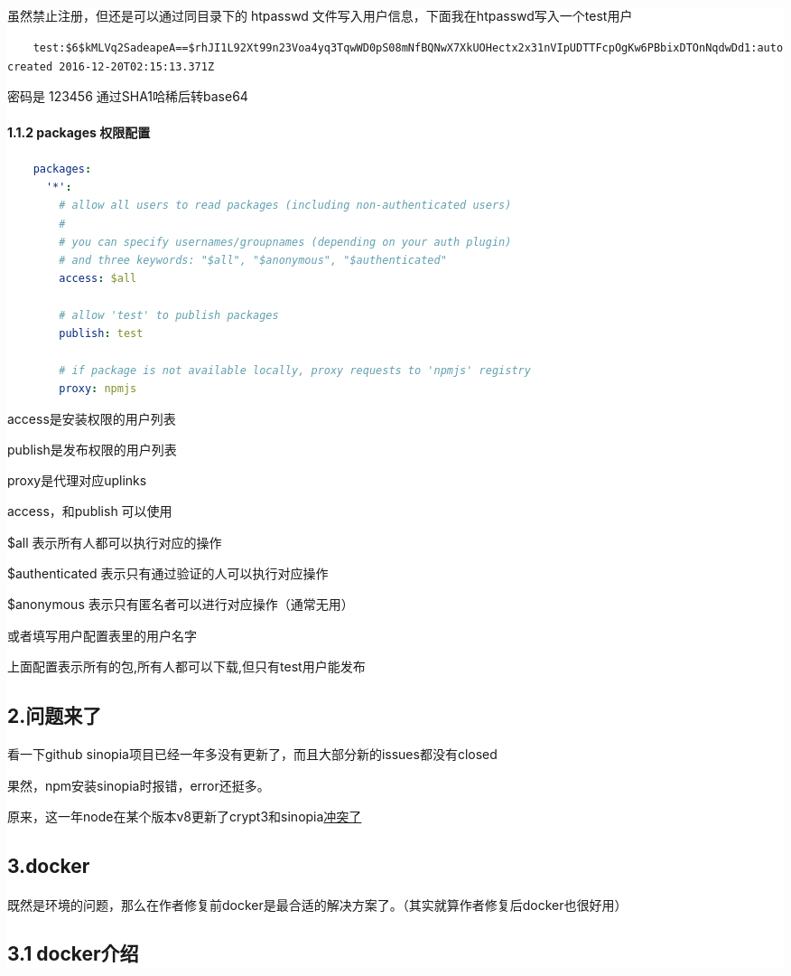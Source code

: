 虽然禁止注册，但还是可以通过同目录下的 htpasswd 文件写入用户信息，下面我在htpasswd写入一个test用户

```vim
    test:$6$kMLVq2SadeapeA==$rhJI1L92Xt99n23Voa4yq3TqwWD0pS08mNfBQNwX7XkUOHectx2x31nVIpUDTTFcpOgKw6PBbixDTOnNqdwDd1:autocreated 2016-12-20T02:15:13.371Z
```

密码是 123456 通过SHA1哈稀后转base64

#### 1.1.2 packages 权限配置

```yaml
    packages:
      '*':
        # allow all users to read packages (including non-authenticated users)
        #
        # you can specify usernames/groupnames (depending on your auth plugin)
        # and three keywords: "$all", "$anonymous", "$authenticated"
        access: $all

        # allow 'test' to publish packages
        publish: test

        # if package is not available locally, proxy requests to 'npmjs' registry
        proxy: npmjs
```

access是安装权限的用户列表

publish是发布权限的用户列表

proxy是代理对应uplinks

access，和publish 可以使用

$all 表示所有人都可以执行对应的操作

$authenticated 表示只有通过验证的人可以执行对应操作

$anonymous 表示只有匿名者可以进行对应操作（通常无用）

或者填写用户配置表里的用户名字

上面配置表示所有的包,所有人都可以下载,但只有test用户能发布
  
## 2.问题来了

看一下github sinopia项目已经一年多没有更新了，而且大部分新的issues都没有closed

果然，npm安装sinopia时报错，error还挺多。

原来，这一年node在某个版本v8更新了crypt3和sinopia[冲突了](https://github.com/rlidwka/sinopia/issues/311)

## 3.docker

既然是环境的问题，那么在作者修复前docker是最合适的解决方案了。（其实就算作者修复后docker也很好用）

## 3.1 docker介绍
